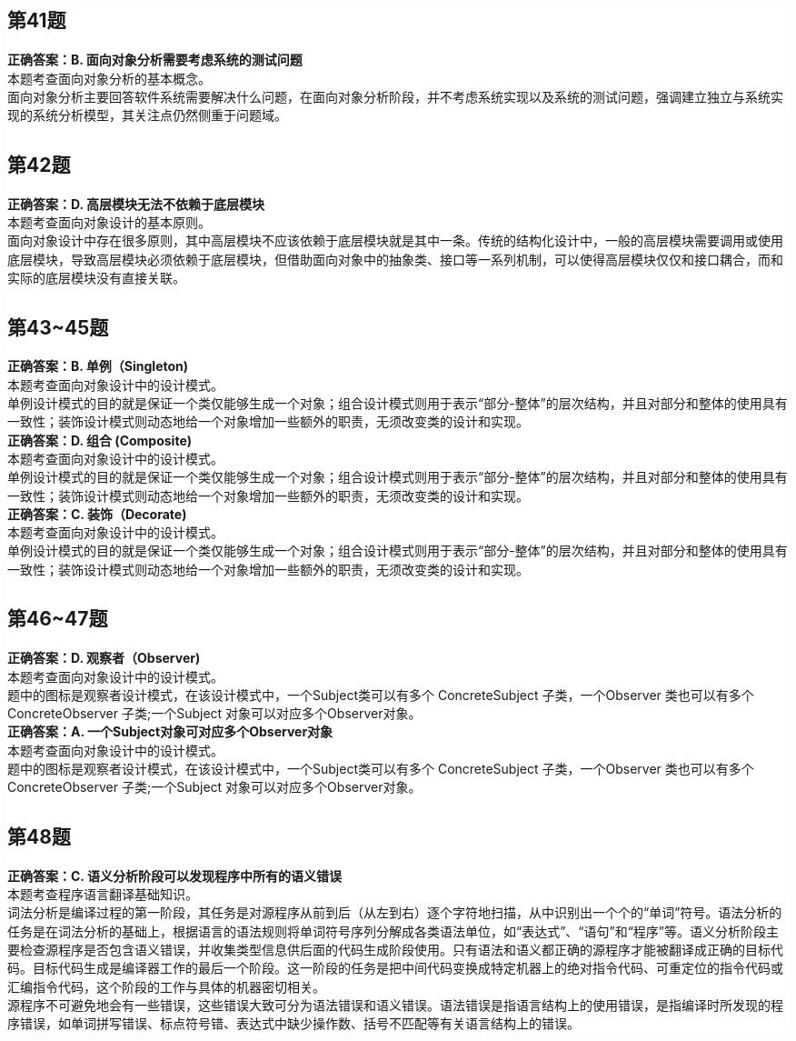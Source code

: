 
## 第41题 ##

**正确答案：B. 面向对象分析需要考虑系统的测试问题**  
本题考查面向对象分析的基本概念。  
面向对象分析主要回答软件系统需要解决什么问题，在面向对象分析阶段，并不考虑系统实现以及系统的测试问题，强调建立独立与系统实现的系统分析模型，其关注点仍然侧重于问题域。  


## 第42题 ##

**正确答案：D. 高层模块无法不依赖于底层模块**   
本题考查面向对象设计的基本原则。  
面向对象设计中存在很多原则，其中高层模块不应该依赖于底层模块就是其中一条。传统的结构化设计中，一般的高层模块需要调用或使用底层模块，导致高层模块必须依赖于底层模块，但借助面向对象中的抽象类、接口等一系列机制，可以使得高层模块仅仅和接口耦合，而和实际的底层模块没有直接关联。  


## 第43~45题 ##

**正确答案：B. 单例（Singleton)**  
本题考查面向对象设计中的设计模式。  
单例设计模式的目的就是保证一个类仅能够生成一个对象；组合设计模式则用于表示“部分-整体”的层次结构，并且对部分和整体的使用具有一致性；装饰设计模式则动态地给一个对象增加一些额外的职责，无须改变类的设计和实现。  
**正确答案：D. 组合 (Composite)**  
本题考查面向对象设计中的设计模式。  
单例设计模式的目的就是保证一个类仅能够生成一个对象；组合设计模式则用于表示“部分-整体”的层次结构，并且对部分和整体的使用具有一致性；装饰设计模式则动态地给一个对象增加一些额外的职责，无须改变类的设计和实现。  
**正确答案：C. 装饰（Decorate)**  
本题考查面向对象设计中的设计模式。  
单例设计模式的目的就是保证一个类仅能够生成一个对象；组合设计模式则用于表示“部分-整体”的层次结构，并且对部分和整体的使用具有一致性；装饰设计模式则动态地给一个对象增加一些额外的职责，无须改变类的设计和实现。  


## 第46~47题 ##

**正确答案：D. 观察者（Observer)**  
本题考查面向对象设计中的设计模式。  
题中的图标是观察者设计模式，在该设计模式中，一个Subject类可以有多个 ConcreteSubject 子类，一个Observer 类也可以有多个ConcreteObserver 子类;一个Subject 对象可以对应多个Observer对象。  
**正确答案：A. 一个Subject对象可对应多个Observer对象**  
本题考查面向对象设计中的设计模式。  
题中的图标是观察者设计模式，在该设计模式中，一个Subject类可以有多个 ConcreteSubject 子类，一个Observer 类也可以有多个ConcreteObserver 子类;一个Subject 对象可以对应多个Observer对象。  


## 第48题 ##

**正确答案：C. 语义分析阶段可以发现程序中所有的语义错误**  
本题考查程序语言翻译基础知识。  
词法分析是编译过程的第一阶段，其任务是对源程序从前到后（从左到右）逐个字符地扫描，从中识别出一个个的“单词”符号。语法分析的任务是在词法分析的基础上，根据语言的语法规则将单词符号序列分解成各类语法单位，如“表达式”、“语句”和“程序”等。语义分析阶段主要检查源程序是否包含语义错误，并收集类型信息供后面的代码生成阶段使用。只有语法和语义都正确的源程序才能被翻译成正确的目标代码。目标代码生成是编译器工作的最后一个阶段。这一阶段的任务是把中间代码变换成特定机器上的绝对指令代码、可重定位的指令代码或汇编指令代码，这个阶段的工作与具体的机器密切相关。  
源程序不可避免地会有一些错误，这些错误大致可分为语法错误和语义错误。语法错误是指语言结构上的使用错误，是指编译时所发现的程序错误，如单词拼写错误、标点符号错、表达式中缺少操作数、括号不匹配等有关语言结构上的错误。  
